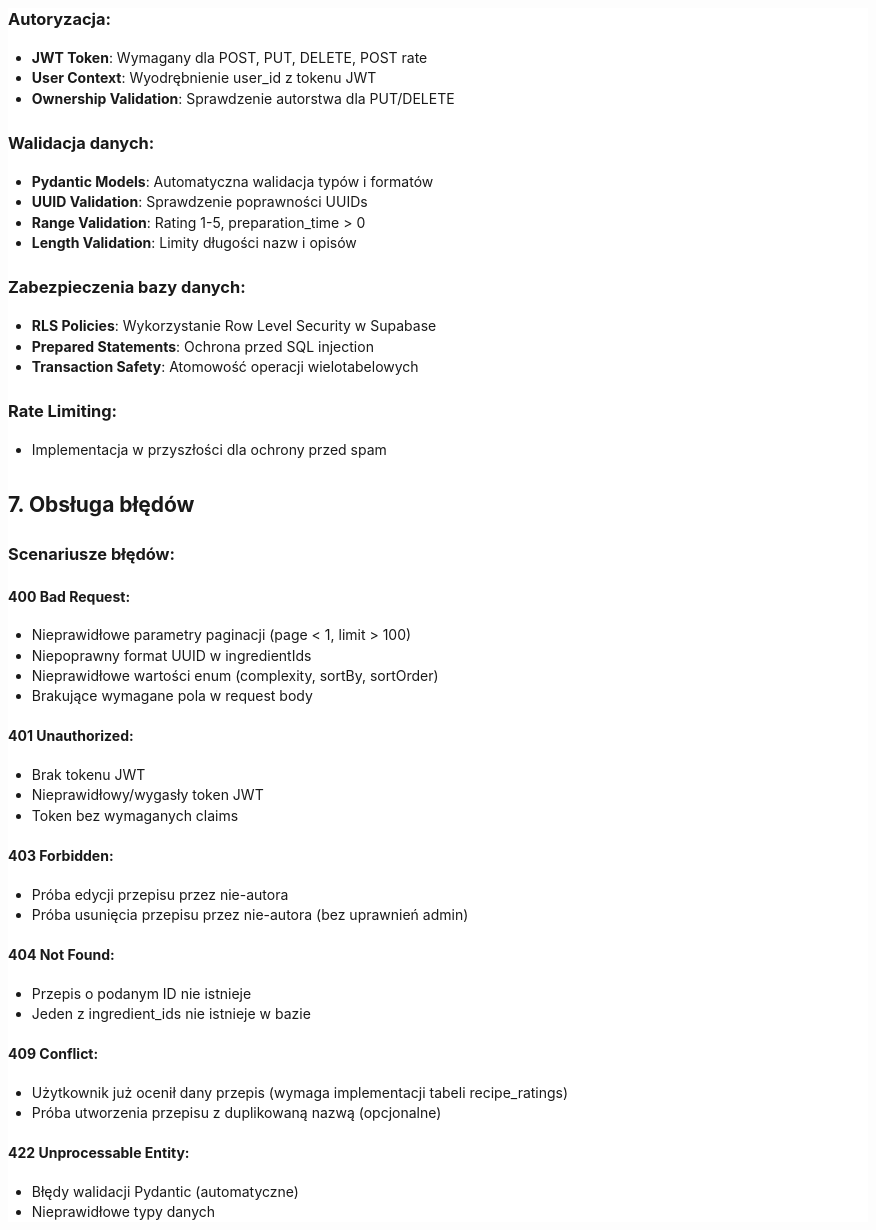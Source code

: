### Autoryzacja:
- **JWT Token**: Wymagany dla POST, PUT, DELETE, POST rate
- **User Context**: Wyodrębnienie user_id z tokenu JWT
- **Ownership Validation**: Sprawdzenie autorstwa dla PUT/DELETE

### Walidacja danych:
- **Pydantic Models**: Automatyczna walidacja typów i formatów
- **UUID Validation**: Sprawdzenie poprawności UUIDs
- **Range Validation**: Rating 1-5, preparation_time > 0
- **Length Validation**: Limity długości nazw i opisów

### Zabezpieczenia bazy danych:
- **RLS Policies**: Wykorzystanie Row Level Security w Supabase
- **Prepared Statements**: Ochrona przed SQL injection
- **Transaction Safety**: Atomowość operacji wielotabelowych

### Rate Limiting:
- Implementacja w przyszłości dla ochrony przed spam

## 7. Obsługa błędów

### Scenariusze błędów:

#### 400 Bad Request:
- Nieprawidłowe parametry paginacji (page < 1, limit > 100)
- Niepoprawny format UUID w ingredientIds
- Nieprawidłowe wartości enum (complexity, sortBy, sortOrder)
- Brakujące wymagane pola w request body

#### 401 Unauthorized:
- Brak tokenu JWT
- Nieprawidłowy/wygasły token JWT
- Token bez wymaganych claims

#### 403 Forbidden:
- Próba edycji przepisu przez nie-autora
- Próba usunięcia przepisu przez nie-autora (bez uprawnień admin)

#### 404 Not Found:
- Przepis o podanym ID nie istnieje
- Jeden z ingredient_ids nie istnieje w bazie

#### 409 Conflict:
- Użytkownik już ocenił dany przepis (wymaga implementacji tabeli recipe_ratings)
- Próba utworzenia przepisu z duplikowaną nazwą (opcjonalne)

#### 422 Unprocessable Entity:
- Błędy walidacji Pydantic (automatyczne)
- Nieprawidłowe typy danych
